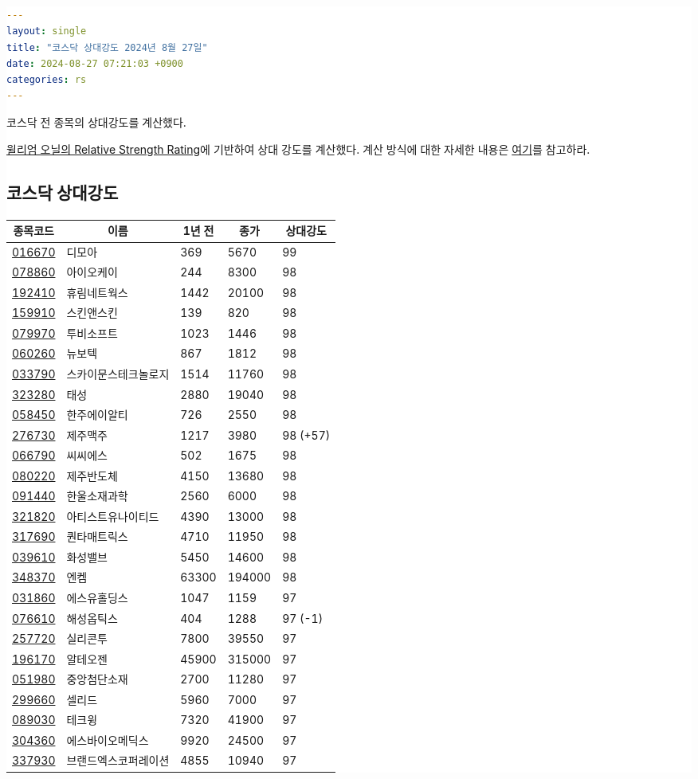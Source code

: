 ```yaml
---
layout: single
title: "코스닥 상대강도 2024년 8월 27일"
date: 2024-08-27 07:21:03 +0900
categories: rs
---
```

코스닥 전 종목의 상대강도를 계산했다.

[윌리엄 오닐의 Relative Strength Rating](https://www.williamoneil.com/proprietary-ratings-and-rankings/)에 기반하여 상대 강도를 계산했다.
계산 방식에 대한 자세한 내용은 [여기](https://dalinaum.github.io/investment/2024/08/26/how-i-calculated-relative-strength.html)를 참고하라.

## 코스닥 상대강도

|종목코드|이름|1년 전|종가|상대강도|
|------|---|-----|--|------|
|[016670](https://finance.daum.net/quotes/A016670)|디모아|369|5670|99 |
|[078860](https://finance.daum.net/quotes/A078860)|아이오케이|244|8300|98 |
|[192410](https://finance.daum.net/quotes/A192410)|휴림네트웍스|1442|20100|98 |
|[159910](https://finance.daum.net/quotes/A159910)|스킨앤스킨|139|820|98 |
|[079970](https://finance.daum.net/quotes/A079970)|투비소프트|1023|1446|98 |
|[060260](https://finance.daum.net/quotes/A060260)|뉴보텍|867|1812|98 |
|[033790](https://finance.daum.net/quotes/A033790)|스카이문스테크놀로지|1514|11760|98 |
|[323280](https://finance.daum.net/quotes/A323280)|태성|2880|19040|98 |
|[058450](https://finance.daum.net/quotes/A058450)|한주에이알티|726|2550|98 |
|[276730](https://finance.daum.net/quotes/A276730)|제주맥주|1217|3980|98 (+57)|
|[066790](https://finance.daum.net/quotes/A066790)|씨씨에스|502|1675|98 |
|[080220](https://finance.daum.net/quotes/A080220)|제주반도체|4150|13680|98 |
|[091440](https://finance.daum.net/quotes/A091440)|한울소재과학|2560|6000|98 |
|[321820](https://finance.daum.net/quotes/A321820)|아티스트유나이티드|4390|13000|98 |
|[317690](https://finance.daum.net/quotes/A317690)|퀀타매트릭스|4710|11950|98 |
|[039610](https://finance.daum.net/quotes/A039610)|화성밸브|5450|14600|98 |
|[348370](https://finance.daum.net/quotes/A348370)|엔켐|63300|194000|98 |
|[031860](https://finance.daum.net/quotes/A031860)|에스유홀딩스|1047|1159|97 |
|[076610](https://finance.daum.net/quotes/A076610)|해성옵틱스|404|1288|97 (-1)|
|[257720](https://finance.daum.net/quotes/A257720)|실리콘투|7800|39550|97 |
|[196170](https://finance.daum.net/quotes/A196170)|알테오젠|45900|315000|97 |
|[051980](https://finance.daum.net/quotes/A051980)|중앙첨단소재|2700|11280|97 |
|[299660](https://finance.daum.net/quotes/A299660)|셀리드|5960|7000|97 |
|[089030](https://finance.daum.net/quotes/A089030)|테크윙|7320|41900|97 |
|[304360](https://finance.daum.net/quotes/A304360)|에스바이오메딕스|9920|24500|97 |
|[337930](https://finance.daum.net/quotes/A337930)|브랜드엑스코퍼레이션|4855|10940|97 |
